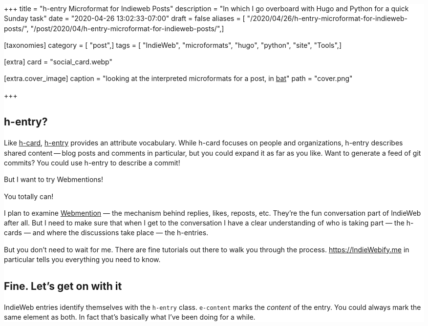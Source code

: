 +++
title = "h-entry Microformat for Indieweb Posts"
description = "In which I go overboard with Hugo and Python for a quick Sunday task"
date = "2020-04-26 13:02:33-07:00"
draft = false
aliases = [ "/2020/04/26/h-entry-microformat-for-indieweb-posts/", "/post/2020/04/h-entry-microformat-for-indieweb-posts/",]

[taxonomies]
category = [ "post",]
tags = [ "IndieWeb", "microformats", "hugo", "python", "site", "Tools",]

[extra]
card = "social_card.webp"

[extra.cover_image]
caption = "looking at the interpreted microformats for a post, in [bat](https://github.com/sharkdp/bat)"
path = "cover.png"

+++

## h-entry?

Like [h-card](/post/2020/04/indieweb-h-cards/),
[h-entry](http://microformats.org/wiki/h-entry) provides an attribute
vocabulary. While h-card focuses on people and organizations, h-entry
describes shared content — blog posts and comments in particular, but
you could expand it as far as you like. Want to generate a feed of git
commits? You could use h-entry to describe a commit\!

<aside class="admonition">
  <p class="admonition-title">But I want to try Webmentions!</p>

You totally can!

I plan to examine [Webmention](https://indieweb.org/Webmention) — the
mechanism behind replies, likes, reposts, etc. They’re the fun
conversation part of IndieWeb after all. But I need to make sure that
when I get to the conversation I have a clear understanding of who is
taking part — the h-cards — and where the discussions take place — the
h-entries.

But you don’t need to wait for me. There are fine tutorials out there to
walk you through the process. <https://IndieWebify.me> in particular
tells you everything you need to know.

</aside>

## Fine. Let’s get on with it

IndieWeb entries identify themselves with the `h-entry` class.
`e-content` marks the *content* of the entry. You could always mark the
same element as both. In fact that’s basically what I’ve been doing for
a while.


[Jacky Alciné]: https://v2.jacky.wtf